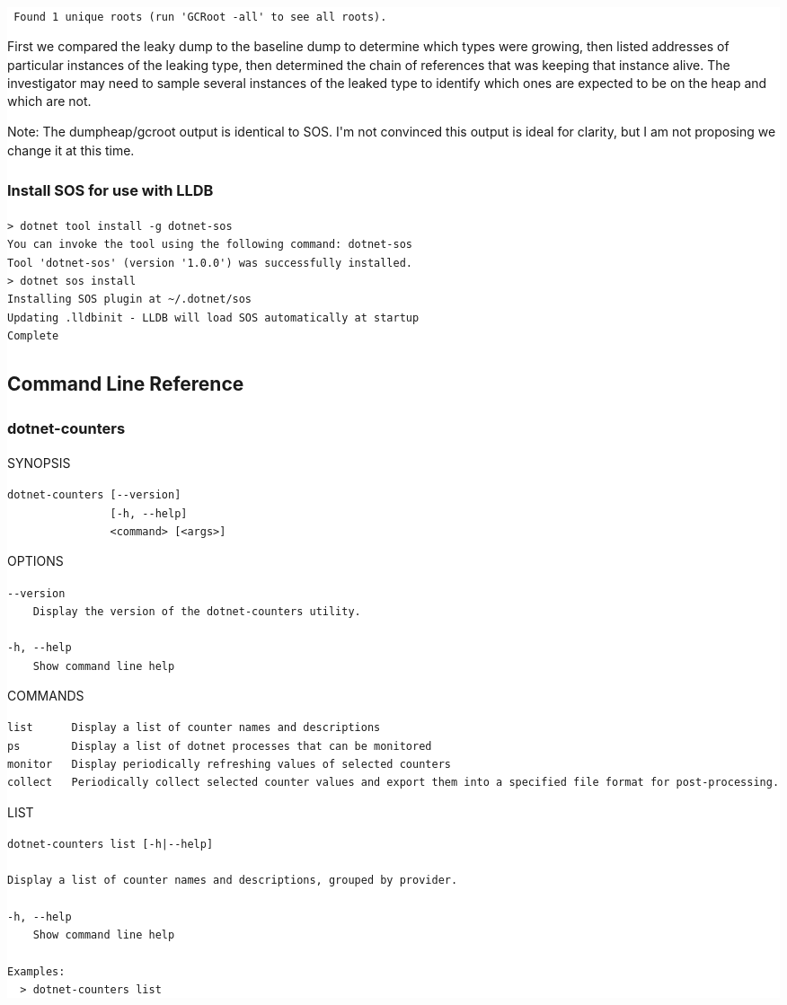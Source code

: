      Found 1 unique roots (run 'GCRoot -all' to see all roots).

First we compared the leaky dump to the baseline dump to determine which types were growing, then listed addresses of particular instances of the leaking type, then determined the chain of references that was keeping that instance alive. The investigator may need to sample several instances of the leaked type to identify which ones are expected to be on the heap and which are not.

Note: The dumpheap/gcroot output is identical to SOS. I'm not convinced this output is ideal for clarity, but I am not proposing we change it at this time.

### Install SOS for use with LLDB

    > dotnet tool install -g dotnet-sos
    You can invoke the tool using the following command: dotnet-sos
    Tool 'dotnet-sos' (version '1.0.0') was successfully installed.
    > dotnet sos install
    Installing SOS plugin at ~/.dotnet/sos
    Updating .lldbinit - LLDB will load SOS automatically at startup
    Complete

## Command Line Reference

### dotnet-counters

SYNOPSIS

    dotnet-counters [--version]
                    [-h, --help]
                    <command> [<args>]

OPTIONS

    --version
        Display the version of the dotnet-counters utility.

    -h, --help
        Show command line help

COMMANDS

    list      Display a list of counter names and descriptions
    ps        Display a list of dotnet processes that can be monitored
    monitor   Display periodically refreshing values of selected counters
    collect   Periodically collect selected counter values and export them into a specified file format for post-processing.

LIST

    dotnet-counters list [-h|--help]

    Display a list of counter names and descriptions, grouped by provider.

    -h, --help
        Show command line help

    Examples:
      > dotnet-counters list

